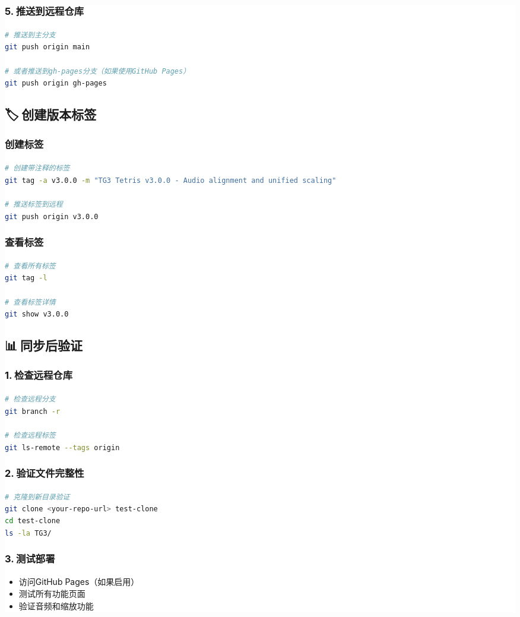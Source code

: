### 5. 推送到远程仓库
```bash
# 推送到主分支
git push origin main

# 或者推送到gh-pages分支（如果使用GitHub Pages）
git push origin gh-pages
```

## 🏷️ 创建版本标签

### 创建标签
```bash
# 创建带注释的标签
git tag -a v3.0.0 -m "TG3 Tetris v3.0.0 - Audio alignment and unified scaling"

# 推送标签到远程
git push origin v3.0.0
```

### 查看标签
```bash
# 查看所有标签
git tag -l

# 查看标签详情
git show v3.0.0
```

## 📊 同步后验证

### 1. 检查远程仓库
```bash
# 检查远程分支
git branch -r

# 检查远程标签
git ls-remote --tags origin
```

### 2. 验证文件完整性
```bash
# 克隆到新目录验证
git clone <your-repo-url> test-clone
cd test-clone
ls -la TG3/
```

### 3. 测试部署
- 访问GitHub Pages（如果启用）
- 测试所有功能页面
- 验证音频和缩放功能
